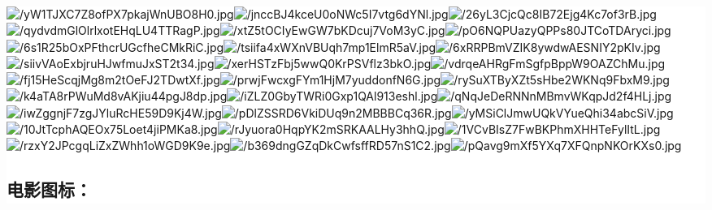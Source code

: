 <img src="https://image.tmdb.org/t/p/original/yW1TJXC7Z8ofPX7pkajWnUBO8H0.jpg" alt="/yW1TJXC7Z8ofPX7pkajWnUBO8H0.jpg" title="/yW1TJXC7Z8ofPX7pkajWnUBO8H0.jpg"><img src="https://image.tmdb.org/t/p/original/jnccBJ4kceU0oNWc5I7vtg6dYNl.jpg" alt="/jnccBJ4kceU0oNWc5I7vtg6dYNl.jpg" title="/jnccBJ4kceU0oNWc5I7vtg6dYNl.jpg"><img src="https://image.tmdb.org/t/p/original/26yL3CjcQc8IB72Ejg4Kc7of3rB.jpg" alt="/26yL3CjcQc8IB72Ejg4Kc7of3rB.jpg" title="/26yL3CjcQc8IB72Ejg4Kc7of3rB.jpg"><img src="https://image.tmdb.org/t/p/original/qydvdmGlOlrlxotEHqLU4TTRagP.jpg" alt="/qydvdmGlOlrlxotEHqLU4TTRagP.jpg" title="/qydvdmGlOlrlxotEHqLU4TTRagP.jpg"><img src="https://image.tmdb.org/t/p/original/xtZ5tOCIyEwGW7bKDcuj7VoM3yC.jpg" alt="/xtZ5tOCIyEwGW7bKDcuj7VoM3yC.jpg" title="/xtZ5tOCIyEwGW7bKDcuj7VoM3yC.jpg"><img src="https://image.tmdb.org/t/p/original/pO6NQPUazyQPPs80JTCoTDAryci.jpg" alt="/pO6NQPUazyQPPs80JTCoTDAryci.jpg" title="/pO6NQPUazyQPPs80JTCoTDAryci.jpg"><img src="https://image.tmdb.org/t/p/original/6s1R25bOxPFthcrUGcfheCMkRiC.jpg" alt="/6s1R25bOxPFthcrUGcfheCMkRiC.jpg" title="/6s1R25bOxPFthcrUGcfheCMkRiC.jpg"><img src="https://image.tmdb.org/t/p/original/tsiifa4xWXnVBUqh7mp1ElmR5aV.jpg" alt="/tsiifa4xWXnVBUqh7mp1ElmR5aV.jpg" title="/tsiifa4xWXnVBUqh7mp1ElmR5aV.jpg"><img src="https://image.tmdb.org/t/p/original/6xRRPBmVZIK8ywdwAESNIY2pKIv.jpg" alt="/6xRRPBmVZIK8ywdwAESNIY2pKIv.jpg" title="/6xRRPBmVZIK8ywdwAESNIY2pKIv.jpg"><img src="https://image.tmdb.org/t/p/original/siivVAoExbjruHJwfmuJxST2t34.jpg" alt="/siivVAoExbjruHJwfmuJxST2t34.jpg" title="/siivVAoExbjruHJwfmuJxST2t34.jpg"><img src="https://image.tmdb.org/t/p/original/xerHSTzFbj5wwQ0KrPSVflz3bkO.jpg" alt="/xerHSTzFbj5wwQ0KrPSVflz3bkO.jpg" title="/xerHSTzFbj5wwQ0KrPSVflz3bkO.jpg"><img src="https://image.tmdb.org/t/p/original/vdrqeAHRgFmSgfpBppW9OAZChMu.jpg" alt="/vdrqeAHRgFmSgfpBppW9OAZChMu.jpg" title="/vdrqeAHRgFmSgfpBppW9OAZChMu.jpg"><img src="https://image.tmdb.org/t/p/original/fj15HeScqjMg8m2tOeFJ2TDwtXf.jpg" alt="/fj15HeScqjMg8m2tOeFJ2TDwtXf.jpg" title="/fj15HeScqjMg8m2tOeFJ2TDwtXf.jpg"><img src="https://image.tmdb.org/t/p/original/prwjFwcxgFYm1HjM7yuddonfN6G.jpg" alt="/prwjFwcxgFYm1HjM7yuddonfN6G.jpg" title="/prwjFwcxgFYm1HjM7yuddonfN6G.jpg"><img src="https://image.tmdb.org/t/p/original/rySuXTByXZt5sHbe2WKNq9FbxM9.jpg" alt="/rySuXTByXZt5sHbe2WKNq9FbxM9.jpg" title="/rySuXTByXZt5sHbe2WKNq9FbxM9.jpg"><img src="https://image.tmdb.org/t/p/original/k4aTA8rPWuMd8vAKjiu44pgJ8dp.jpg" alt="/k4aTA8rPWuMd8vAKjiu44pgJ8dp.jpg" title="/k4aTA8rPWuMd8vAKjiu44pgJ8dp.jpg"><img src="https://image.tmdb.org/t/p/original/iZLZ0GbyTWRi0Gxp1QAl913eshl.jpg" alt="/iZLZ0GbyTWRi0Gxp1QAl913eshl.jpg" title="/iZLZ0GbyTWRi0Gxp1QAl913eshl.jpg"><img src="https://image.tmdb.org/t/p/original/qNqJeDeRNNnMBmvWKqpJd2f4HLj.jpg" alt="/qNqJeDeRNNnMBmvWKqpJd2f4HLj.jpg" title="/qNqJeDeRNNnMBmvWKqpJd2f4HLj.jpg"><img src="https://image.tmdb.org/t/p/original/iwZggnjF7zgJYluRcHE59D9Kj4W.jpg" alt="/iwZggnjF7zgJYluRcHE59D9Kj4W.jpg" title="/iwZggnjF7zgJYluRcHE59D9Kj4W.jpg"><img src="https://image.tmdb.org/t/p/original/pDlZSSRD6VkiDUq9n2MBBBCq36R.jpg" alt="/pDlZSSRD6VkiDUq9n2MBBBCq36R.jpg" title="/pDlZSSRD6VkiDUq9n2MBBBCq36R.jpg"><img src="https://image.tmdb.org/t/p/original/yMSiClJmwUQkVYueQhi34abcSiV.jpg" alt="/yMSiClJmwUQkVYueQhi34abcSiV.jpg" title="/yMSiClJmwUQkVYueQhi34abcSiV.jpg"><img src="https://image.tmdb.org/t/p/original/10JtTcphAQEOx75Loet4jiPMKa8.jpg" alt="/10JtTcphAQEOx75Loet4jiPMKa8.jpg" title="/10JtTcphAQEOx75Loet4jiPMKa8.jpg"><img src="https://image.tmdb.org/t/p/original/rJyuora0HqpYK2mSRKAALHy3hhQ.jpg" alt="/rJyuora0HqpYK2mSRKAALHy3hhQ.jpg" title="/rJyuora0HqpYK2mSRKAALHy3hhQ.jpg"><img src="https://image.tmdb.org/t/p/original/1VCvBIsZ7FwBKPhmXHHTeFylItL.jpg" alt="/1VCvBIsZ7FwBKPhmXHHTeFylItL.jpg" title="/1VCvBIsZ7FwBKPhmXHHTeFylItL.jpg"><img src="https://image.tmdb.org/t/p/original/rzxY2JPcgqLiZxZWhh1oWGD9K9e.jpg" alt="/rzxY2JPcgqLiZxZWhh1oWGD9K9e.jpg" title="/rzxY2JPcgqLiZxZWhh1oWGD9K9e.jpg"><img src="https://image.tmdb.org/t/p/original/b369dngGZqDkCwfsffRD57nS1C2.jpg" alt="/b369dngGZqDkCwfsffRD57nS1C2.jpg" title="/b369dngGZqDkCwfsffRD57nS1C2.jpg"><img src="https://image.tmdb.org/t/p/original/pQavg9mXf5YXq7XFQnpNKOrKXs0.jpg" alt="/pQavg9mXf5YXq7XFQnpNKOrKXs0.jpg" title="/pQavg9mXf5YXq7XFQnpNKOrKXs0.jpg">

## **电影图标**：